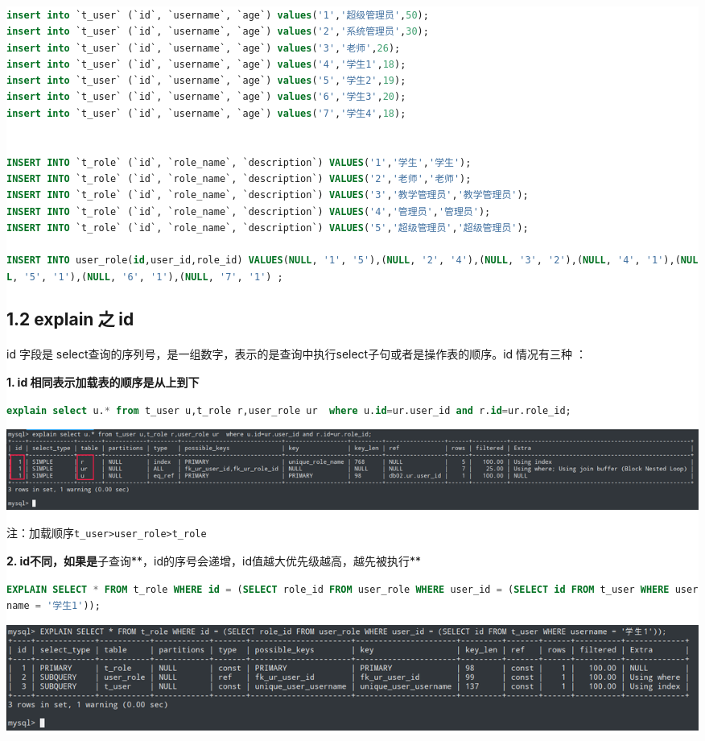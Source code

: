 ```sql
insert into `t_user` (`id`, `username`, `age`) values('1','超级管理员',50);
insert into `t_user` (`id`, `username`, `age`) values('2','系统管理员',30);
insert into `t_user` (`id`, `username`, `age`) values('3','老师',26);
insert into `t_user` (`id`, `username`, `age`) values('4','学生1',18);
insert into `t_user` (`id`, `username`, `age`) values('5','学生2',19);
insert into `t_user` (`id`, `username`, `age`) values('6','学生3',20);
insert into `t_user` (`id`, `username`, `age`) values('7','学生4',18);


INSERT INTO `t_role` (`id`, `role_name`, `description`) VALUES('1','学生','学生');
INSERT INTO `t_role` (`id`, `role_name`, `description`) VALUES('2','老师','老师');
INSERT INTO `t_role` (`id`, `role_name`, `description`) VALUES('3','教学管理员','教学管理员');
INSERT INTO `t_role` (`id`, `role_name`, `description`) VALUES('4','管理员','管理员');
INSERT INTO `t_role` (`id`, `role_name`, `description`) VALUES('5','超级管理员','超级管理员');

INSERT INTO user_role(id,user_id,role_id) VALUES(NULL, '1', '5'),(NULL, '2', '4'),(NULL, '3', '2'),(NULL, '4', '1'),(NULL, '5', '1'),(NULL, '6', '1'),(NULL, '7', '1') ;
```


## 1.2 explain 之 id

id 字段是 select查询的序列号，是一组数字，表示的是查询中执行select子句或者是操作表的顺序。id 情况有三种 ：

**1. id 相同表示加载表的顺序是从上到下**

```sql
explain select u.* from t_user u,t_role r,user_role ur  where u.id=ur.user_id and r.id=ur.role_id;
```

![id-1.png](/assets/数据库/mysql/explain/id-1.png)

注：加载顺序`t_user>user_role>t_role`

**2. id不同，如果是**子查询**，id的序号会递增，id值越大优先级越高，越先被执行**

```sql
EXPLAIN SELECT * FROM t_role WHERE id = (SELECT role_id FROM user_role WHERE user_id = (SELECT id FROM t_user WHERE username = '学生1'));
```

![id-2.png](/assets/数据库/mysql/explain/id-2.png)
